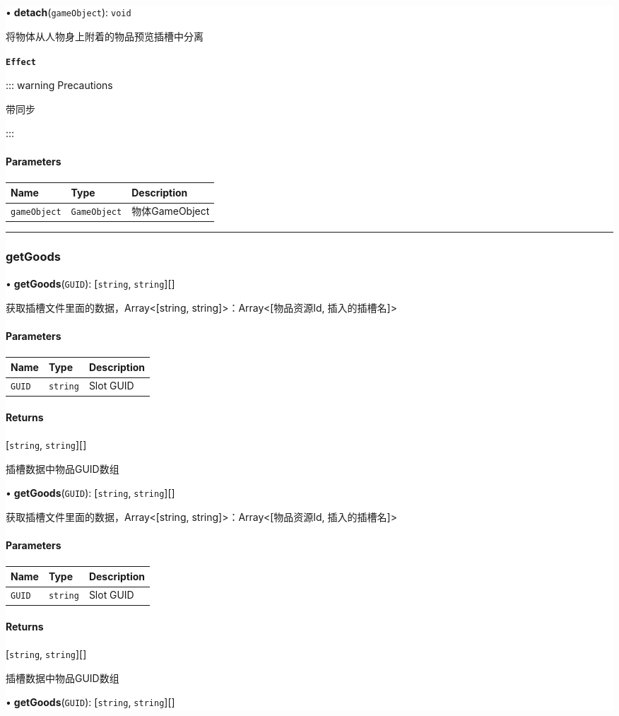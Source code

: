 • **detach**(`gameObject`): `void`

将物体从人物身上附着的物品预览插槽中分离

**`Effect`**


::: warning Precautions

带同步

:::

#### Parameters

| Name | Type | Description |
| :------ | :------ | :------ |
| `gameObject` | `GameObject` | 物体GameObject |


___

### getGoods <Score text="getGoods" /> 

• **getGoods**(`GUID`): [`string`, `string`][] 

获取插槽文件里面的数据，Array<[string, string]>：Array<[物品资源Id, 插入的插槽名]>


#### Parameters

| Name | Type | Description |
| :------ | :------ | :------ |
| `GUID` | `string` | Slot GUID |

#### Returns

[`string`, `string`][]

插槽数据中物品GUID数组

• **getGoods**(`GUID`): [`string`, `string`][] 

获取插槽文件里面的数据，Array<[string, string]>：Array<[物品资源Id, 插入的插槽名]>


#### Parameters

| Name | Type | Description |
| :------ | :------ | :------ |
| `GUID` | `string` | Slot GUID |

#### Returns

[`string`, `string`][]

插槽数据中物品GUID数组

• **getGoods**(`GUID`): [`string`, `string`][]
